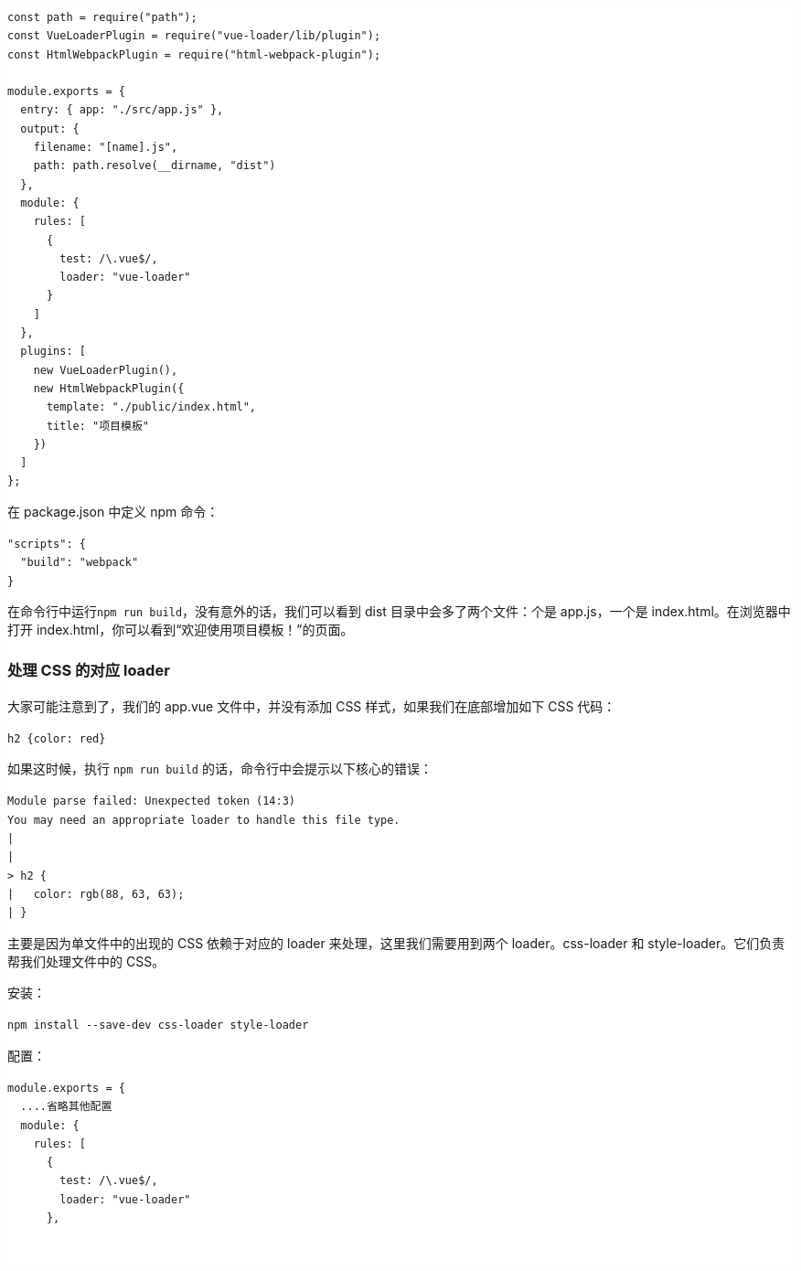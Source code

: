 <pre><code>const path = require("path");
const VueLoaderPlugin = require("vue-loader/lib/plugin");
const HtmlWebpackPlugin = require("html-webpack-plugin");

module.exports = {
  entry: { app: "./src/app.js" },
  output: {
    filename: "[name].js",
    path: path.resolve(__dirname, "dist")
  },
  module: {
    rules: [
      {
        test: /\.vue$/,
        loader: "vue-loader"
      }
    ]
  },
  plugins: [
    new VueLoaderPlugin(),
    new HtmlWebpackPlugin({
      template: "./public/index.html",
      title: "项目模板"
    })
  ]
};
</code></pre>
<p>在 package.json 中定义 npm 命令：</p>
<pre><code>"scripts": {
  "build": "webpack"
}
</code></pre>
<p>在命令行中运行<code>npm run build</code>，没有意外的话，我们可以看到 dist 目录中会多了两个文件：个是 app.js，一个是 index.html。在浏览器中打开 index.html，你可以看到“欢迎使用项目模板！”的页面。</p>
<h3 id="cssloader">处理 CSS 的对应 loader</h3>
<p>大家可能注意到了，我们的 app.vue 文件中，并没有添加 CSS 样式，如果我们在底部增加如下 CSS 代码：</p>
<pre><code>h2 {color: red}
</code></pre>
<p>如果这时候，执行 <code>npm run build</code> 的话，命令行中会提示以下核心的错误：</p>
<pre><code>Module parse failed: Unexpected token (14:3)
You may need an appropriate loader to handle this file type.
|
|
&gt; h2 {
|   color: rgb(88, 63, 63);
| }
</code></pre>
<p>主要是因为单文件中的出现的 CSS 依赖于对应的 loader 来处理，这里我们需要用到两个 loader。css-loader 和 style-loader。它们负责帮我们处理文件中的 CSS。</p>
<p>安装：</p>
<pre><code>npm install --save-dev css-loader style-loader
</code></pre>
<p>配置：</p>
<pre><code>module.exports = {
  ....省略其他配置
  module: {
    rules: [
      {
        test: /\.vue$/,
        loader: "vue-loader"
      },
